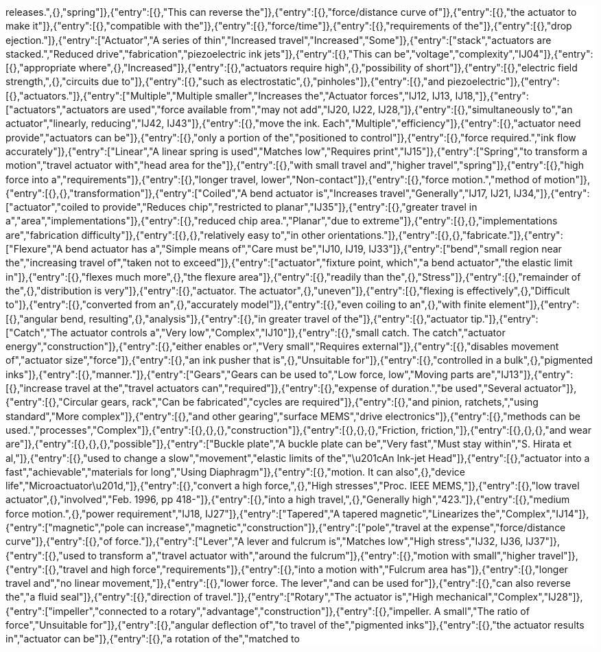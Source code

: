 releases.",{},"spring"]},{"entry":[{},"This can reverse the"]},{"entry":[{},"force\/distance curve of"]},{"entry":[{},"the actuator to make it"]},{"entry":[{},"compatible with the"]},{"entry":[{},"force\/time"]},{"entry":[{},"requirements of the"]},{"entry":[{},"drop ejection."]},{"entry":["Actuator","A series of thin","Increased travel","Increased","Some"]},{"entry":["stack","actuators are stacked.","Reduced drive","fabrication","piezoelectric ink jets"]},{"entry":[{},"This can be","voltage","complexity","IJ04"]},{"entry":[{},"appropriate where",{},"Increased"]},{"entry":[{},"actuators require high",{},"possibility of short"]},{"entry":[{},"electric field strength,",{},"circuits due to"]},{"entry":[{},"such as electrostatic",{},"pinholes"]},{"entry":[{},"and piezoelectric"]},{"entry":[{},"actuators."]},{"entry":["Multiple","Multiple smaller","Increases the","Actuator forces","IJ12, IJ13, IJ18,"]},{"entry":["actuators","actuators are used","force available from","may not add","IJ20, IJ22, IJ28,"]},{"entry":[{},"simultaneously to","an actuator","linearly, reducing","IJ42, IJ43"]},{"entry":[{},"move the ink. Each","Multiple","efficiency"]},{"entry":[{},"actuator need provide","actuators can be"]},{"entry":[{},"only a portion of the","positioned to control"]},{"entry":[{},"force required.","ink flow accurately"]},{"entry":["Linear","A linear spring is used","Matches low","Requires print","IJ15"]},{"entry":["Spring","to transform a motion","travel actuator with","head area for the"]},{"entry":[{},"with small travel and","higher travel","spring"]},{"entry":[{},"high force into a","requirements"]},{"entry":[{},"longer travel, lower","Non-contact"]},{"entry":[{},"force motion.","method of motion"]},{"entry":[{},{},"transformation"]},{"entry":["Coiled","A bend actuator is","Increases travel","Generally","IJ17, IJ21, IJ34,"]},{"entry":["actuator","coiled to provide","Reduces chip","restricted to planar","IJ35"]},{"entry":[{},"greater travel in a","area","implementations"]},{"entry":[{},"reduced chip area.","Planar","due to extreme"]},{"entry":[{},{},"implementations are","fabrication difficulty"]},{"entry":[{},{},"relatively easy to","in other orientations."]},{"entry":[{},{},"fabricate."]},{"entry":["Flexure","A bend actuator has a","Simple means of","Care must be","IJ10, IJ19, IJ33"]},{"entry":["bend","small region near the","increasing travel of","taken not to exceed"]},{"entry":["actuator","fixture point, which","a bend actuator","the elastic limit in"]},{"entry":[{},"flexes much more",{},"the flexure area"]},{"entry":[{},"readily than the",{},"Stress"]},{"entry":[{},"remainder of the",{},"distribution is very"]},{"entry":[{},"actuator. The actuator",{},"uneven"]},{"entry":[{},"flexing is effectively",{},"Difficult to"]},{"entry":[{},"converted from an",{},"accurately model"]},{"entry":[{},"even coiling to an",{},"with finite element"]},{"entry":[{},"angular bend, resulting",{},"analysis"]},{"entry":[{},"in greater travel of the"]},{"entry":[{},"actuator tip."]},{"entry":["Catch","The actuator controls a","Very low","Complex","IJ10"]},{"entry":[{},"small catch. The catch","actuator energy","construction"]},{"entry":[{},"either enables or","Very small","Requires external"]},{"entry":[{},"disables movement of","actuator size","force"]},{"entry":[{},"an ink pusher that is",{},"Unsuitable for"]},{"entry":[{},"controlled in a bulk",{},"pigmented inks"]},{"entry":[{},"manner."]},{"entry":["Gears","Gears can be used to","Low force, low","Moving parts are","IJ13"]},{"entry":[{},"increase travel at the","travel actuators can","required"]},{"entry":[{},"expense of duration.","be used","Several actuator"]},{"entry":[{},"Circular gears, rack","Can be fabricated","cycles are required"]},{"entry":[{},"and pinion, ratchets,","using standard","More complex"]},{"entry":[{},"and other gearing","surface MEMS","drive electronics"]},{"entry":[{},"methods can be used.","processes","Complex"]},{"entry":[{},{},{},"construction"]},{"entry":[{},{},{},"Friction, friction,"]},{"entry":[{},{},{},"and wear are"]},{"entry":[{},{},{},"possible"]},{"entry":["Buckle plate","A buckle plate can be","Very fast","Must stay within","S. Hirata et al,"]},{"entry":[{},"used to change a slow","movement","elastic limits of the","\u201cAn Ink-jet Head"]},{"entry":[{},"actuator into a fast","achievable","materials for long","Using Diaphragm"]},{"entry":[{},"motion. It can also",{},"device life","Microactuator\u201d,"]},{"entry":[{},"convert a high force,",{},"High stresses","Proc. IEEE MEMS,"]},{"entry":[{},"low travel actuator",{},"involved","Feb. 1996, pp 418-"]},{"entry":[{},"into a high travel,",{},"Generally high","423."]},{"entry":[{},"medium force motion.",{},"power requirement","IJ18, IJ27"]},{"entry":["Tapered","A tapered magnetic","Linearizes the","Complex","IJ14"]},{"entry":["magnetic","pole can increase","magnetic","construction"]},{"entry":["pole","travel at the expense","force\/distance curve"]},{"entry":[{},"of force."]},{"entry":["Lever","A lever and fulcrum is","Matches low","High stress","IJ32, IJ36, IJ37"]},{"entry":[{},"used to transform a","travel actuator with","around the fulcrum"]},{"entry":[{},"motion with small","higher travel"]},{"entry":[{},"travel and high force","requirements"]},{"entry":[{},"into a motion with","Fulcrum area has"]},{"entry":[{},"longer travel and","no linear movement,"]},{"entry":[{},"lower force. The lever","and can be used for"]},{"entry":[{},"can also reverse the","a fluid seal"]},{"entry":[{},"direction of travel."]},{"entry":["Rotary","The actuator is","High mechanical","Complex","IJ28"]},{"entry":["impeller","connected to a rotary","advantage","construction"]},{"entry":[{},"impeller. A small","The ratio of force","Unsuitable for"]},{"entry":[{},"angular deflection of","to travel of the","pigmented inks"]},{"entry":[{},"the actuator results in","actuator can be"]},{"entry":[{},"a rotation of the","matched to
